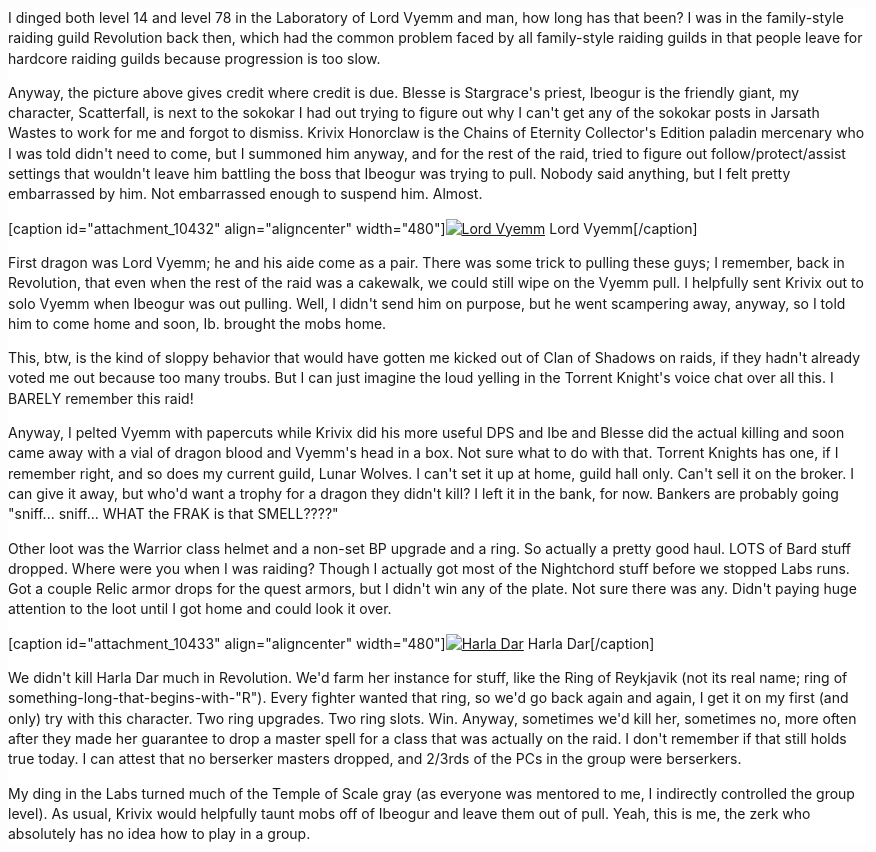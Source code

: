 I dinged both level 14 and level 78 in the Laboratory of Lord Vyemm and man, how long has that been? I was in the family-style raiding guild Revolution back then, which had the common problem faced by all family-style raiding guilds in that people leave for hardcore raiding guilds because progression is too slow.

Anyway, the picture above gives credit where credit is due. Blesse is Stargrace's priest, Ibeogur is the friendly giant, my character, Scatterfall, is next to the sokokar I had out trying to figure out why I can't get any of the sokokar posts in Jarsath Wastes to work for me and forgot to dismiss. Krivix Honorclaw is the Chains of Eternity Collector's Edition paladin mercenary who I was told didn't need to come, but I summoned him anyway, and for the rest of the raid, tried to figure out follow/protect/assist settings that wouldn't leave him battling the boss that Ibeogur was trying to pull. Nobody said anything, but I felt pretty embarrassed by him. Not embarrassed enough to suspend him. Almost.

[caption id="attachment\_10432" align="aligncenter" width="480"][![](http://westkarana.com/wp-content/uploads/2012/11/EverQuest2-2012-11-19-12-55-51-79-480x269.jpg "Lord Vyemm")](http://westkarana.com/wp-content/uploads/2012/11/EverQuest2-2012-11-19-12-55-51-79.jpg) Lord Vyemm[/caption]

First dragon was Lord Vyemm; he and his aide come as a pair. There was some trick to pulling these guys; I remember, back in Revolution, that even when the rest of the raid was a cakewalk, we could still wipe on the Vyemm pull. I helpfully sent Krivix out to solo Vyemm when Ibeogur was out pulling. Well, I didn't send him on purpose, but he went scampering away, anyway, so I told him to come home and soon, Ib. brought the mobs home.

This, btw, is the kind of sloppy behavior that would have gotten me kicked out of Clan of Shadows on raids, if they hadn't already voted me out because too many troubs. But I can just imagine the loud yelling in the Torrent Knight's voice chat over all this. I BARELY remember this raid!

Anyway, I pelted Vyemm with papercuts while Krivix did his more useful DPS and Ibe and Blesse did the actual killing and soon came away with a vial of dragon blood and Vyemm's head in a box. Not sure what to do with that. Torrent Knights has one, if I remember right, and so does my current guild, Lunar Wolves. I can't set it up at home, guild hall only. Can't sell it on the broker. I can give it away, but who'd want a trophy for a dragon they didn't kill? I left it in the bank, for now. Bankers are probably going "sniff... sniff... WHAT the FRAK is that SMELL????"

Other loot was the Warrior class helmet and a non-set BP upgrade and a ring. So actually a pretty good haul. LOTS of Bard stuff dropped. Where were you when I was raiding? Though I actually got most of the Nightchord stuff before we stopped Labs runs. Got a couple Relic armor drops for the quest armors, but I didn't win any of the plate. Not sure there was any. Didn't paying huge attention to the loot until I got home and could look it over.

[caption id="attachment\_10433" align="aligncenter" width="480"][![](http://westkarana.com/wp-content/uploads/2012/11/EverQuest2-2012-11-19-13-14-05-84-480x269.jpg "Harla Dar")](http://westkarana.com/wp-content/uploads/2012/11/EverQuest2-2012-11-19-13-14-05-84.jpg) Harla Dar[/caption]

We didn't kill Harla Dar much in Revolution. We'd farm her instance for stuff, like the Ring of Reykjavik (not its real name; ring of something-long-that-begins-with-"R"). Every fighter wanted that ring, so we'd go back again and again, I get it on my first (and only) try with this character. Two ring upgrades. Two ring slots. Win. Anyway, sometimes we'd kill her, sometimes no, more often after they made her guarantee to drop a master spell for a class that was actually on the raid. I don't remember if that still holds true today. I can attest that no berserker masters dropped, and 2/3rds of the PCs in the group were berserkers.

My ding in the Labs turned much of the Temple of Scale gray (as everyone was mentored to me, I indirectly controlled the group level). As usual, Krivix would helpfully taunt mobs off of Ibeogur and leave them out of pull. Yeah, this is me, the zerk who absolutely has no idea how to play in a group.
